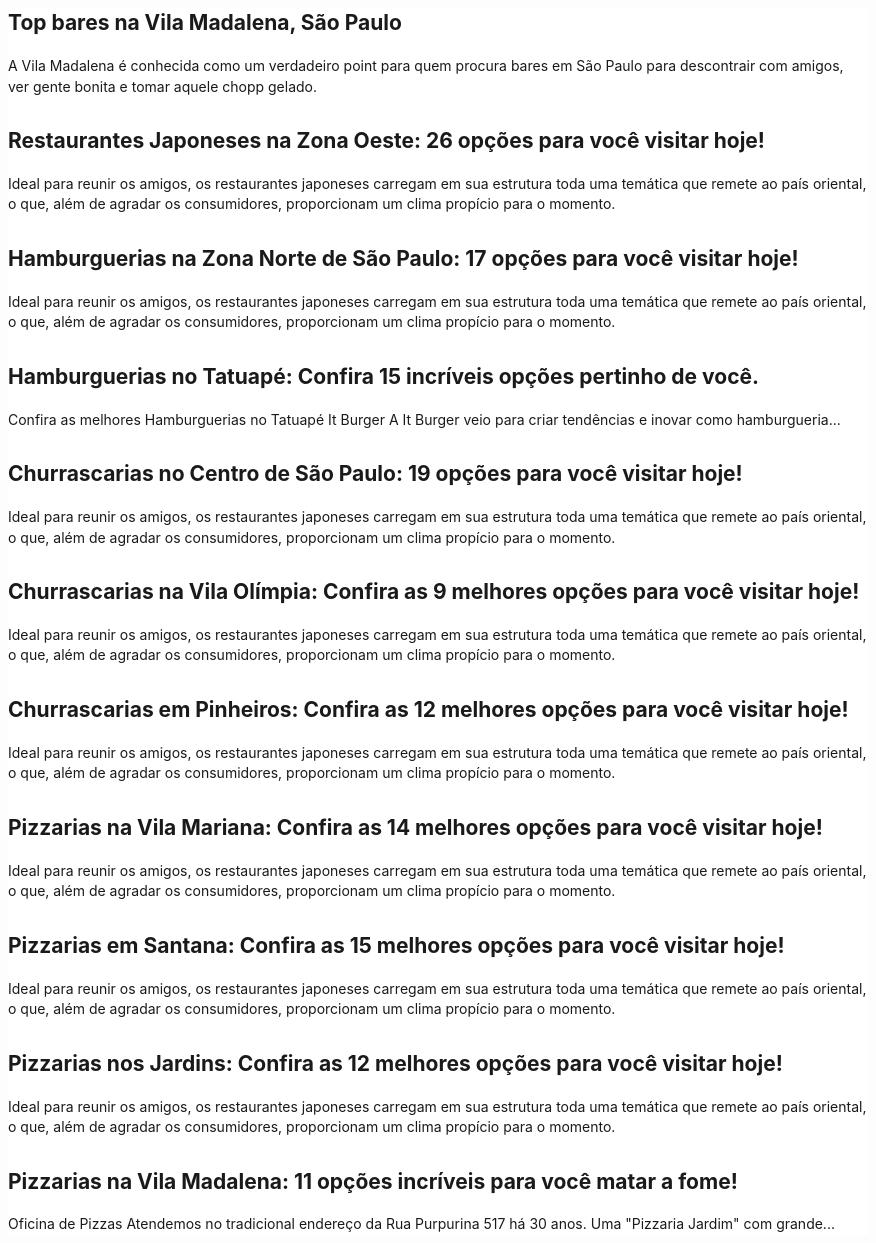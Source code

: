 ##  Top bares na Vila Madalena, São Paulo
A Vila Madalena é conhecida como um verdadeiro point para quem procura bares em São Paulo para descontrair com amigos, ver gente bonita e tomar aquele chopp gelado.
##  Restaurantes Japoneses na Zona Oeste: 26 opções para você visitar hoje!
Ideal para reunir os amigos, os restaurantes japoneses carregam em sua estrutura toda uma temática que remete ao país oriental, o que, além de agradar os consumidores, proporcionam um clima propício para o momento.
##  Hamburguerias na Zona Norte de São Paulo: 17 opções para você visitar hoje!
Ideal para reunir os amigos, os restaurantes japoneses carregam em sua estrutura toda uma temática que remete ao país oriental, o que, além de agradar os consumidores, proporcionam um clima propício para o momento.
##  Hamburguerias no Tatuapé: Confira 15 incríveis opções pertinho de você.
Confira as melhores Hamburguerias no Tatuapé It Burger A It Burger veio para criar tendências e inovar como hamburgueria...
##  Churrascarias no Centro de São Paulo: 19 opções para você visitar hoje!
Ideal para reunir os amigos, os restaurantes japoneses carregam em sua estrutura toda uma temática que remete ao país oriental, o que, além de agradar os consumidores, proporcionam um clima propício para o momento.
##  Churrascarias na Vila Olímpia: Confira as 9 melhores opções para você visitar hoje!
Ideal para reunir os amigos, os restaurantes japoneses carregam em sua estrutura toda uma temática que remete ao país oriental, o que, além de agradar os consumidores, proporcionam um clima propício para o momento.
##  Churrascarias em Pinheiros: Confira as 12 melhores opções para você visitar hoje!
Ideal para reunir os amigos, os restaurantes japoneses carregam em sua estrutura toda uma temática que remete ao país oriental, o que, além de agradar os consumidores, proporcionam um clima propício para o momento.
##  Pizzarias na Vila Mariana: Confira as 14 melhores opções para você visitar hoje!
Ideal para reunir os amigos, os restaurantes japoneses carregam em sua estrutura toda uma temática que remete ao país oriental, o que, além de agradar os consumidores, proporcionam um clima propício para o momento.
##  Pizzarias em Santana: Confira as 15 melhores opções para você visitar hoje!
Ideal para reunir os amigos, os restaurantes japoneses carregam em sua estrutura toda uma temática que remete ao país oriental, o que, além de agradar os consumidores, proporcionam um clima propício para o momento.
##  Pizzarias nos Jardins: Confira as 12 melhores opções para você visitar hoje!
Ideal para reunir os amigos, os restaurantes japoneses carregam em sua estrutura toda uma temática que remete ao país oriental, o que, além de agradar os consumidores, proporcionam um clima propício para o momento.
##  Pizzarias na Vila Madalena: 11 opções incríveis para você matar a fome!
Oficina de Pizzas Atendemos no tradicional endereço da Rua Purpurina 517 há 30 anos. Uma "Pizzaria Jardim" com grande...